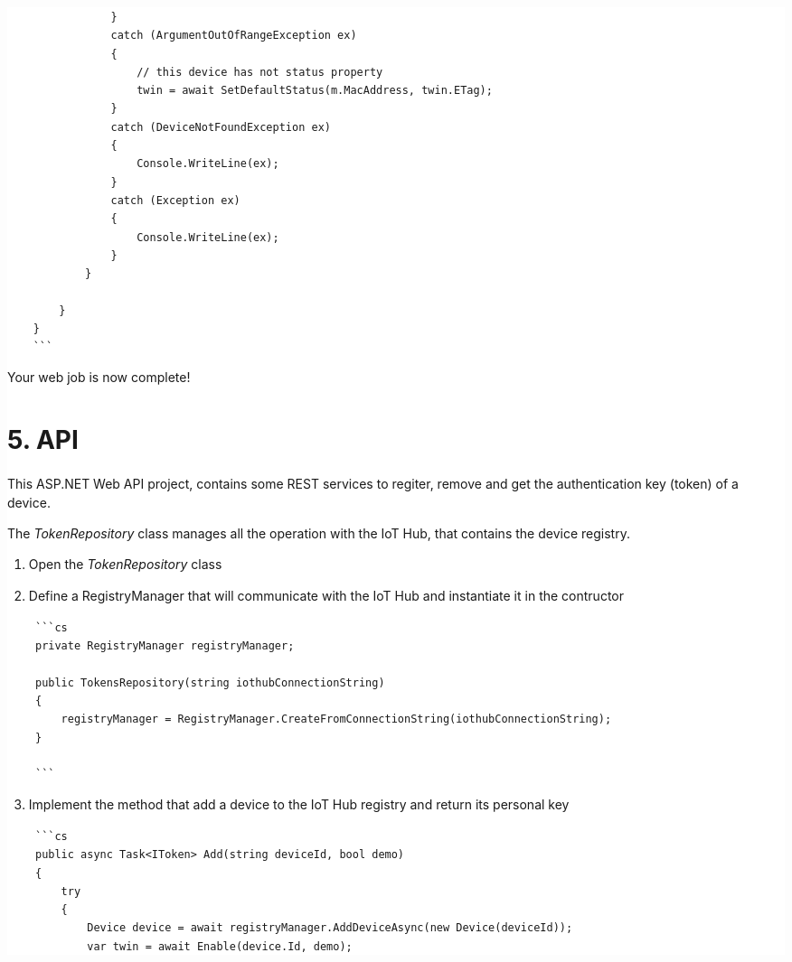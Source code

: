                     }
                    catch (ArgumentOutOfRangeException ex)
                    {
                        // this device has not status property
                        twin = await SetDefaultStatus(m.MacAddress, twin.ETag);
                    }
                    catch (DeviceNotFoundException ex)
                    {
                        Console.WriteLine(ex);
                    }
                    catch (Exception ex)
                    {
                        Console.WriteLine(ex);
                    }
                }

            }
        }
        ```


Your web job is now complete!


# 5. API

This ASP.NET Web API project, contains some REST services to regiter, remove and get the authentication key (token) of a device.

The *TokenRepository* class manages all the operation with the IoT Hub, that contains the device registry.

1. Open the *TokenRepository* class
2. Define a RegistryManager that will communicate with the IoT Hub and instantiate it in the contructor

        ```cs
        private RegistryManager registryManager;

        public TokensRepository(string iothubConnectionString)
        {
            registryManager = RegistryManager.CreateFromConnectionString(iothubConnectionString);
        }

        ```

3. Implement the method that add a device to the IoT Hub registry and return its personal key

        ```cs
        public async Task<IToken> Add(string deviceId, bool demo)
        {
            try
            {
                Device device = await registryManager.AddDeviceAsync(new Device(deviceId));
                var twin = await Enable(device.Id, demo);
